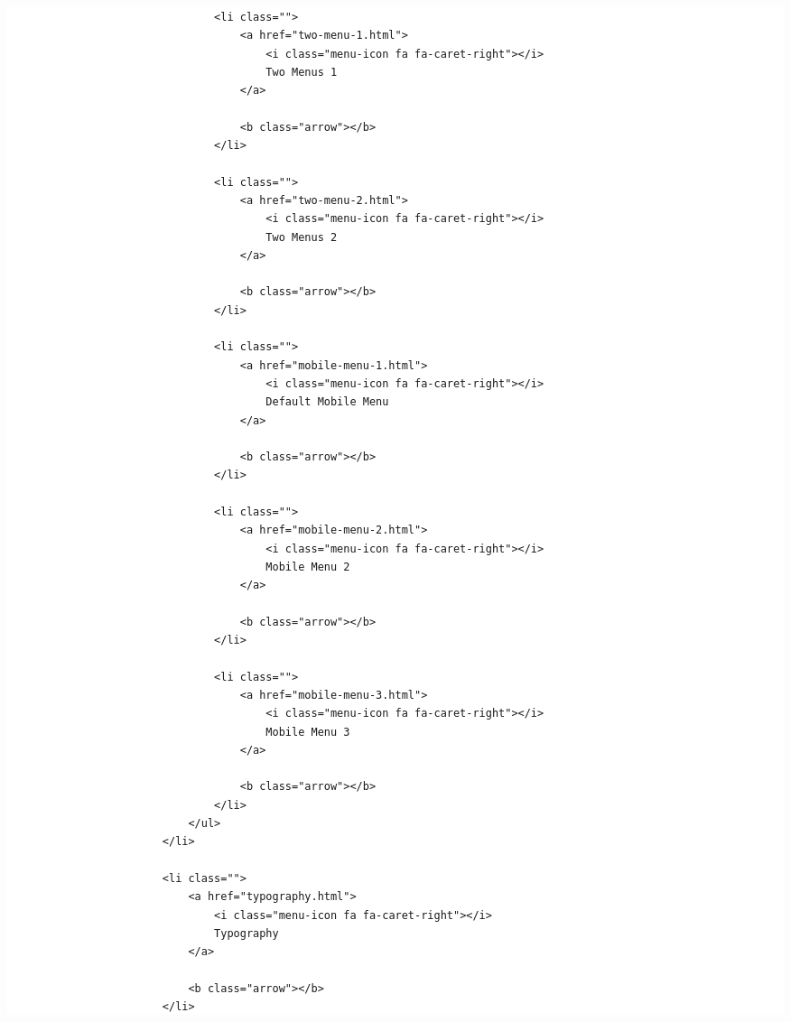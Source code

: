 									<li class="">
										<a href="two-menu-1.html">
											<i class="menu-icon fa fa-caret-right"></i>
											Two Menus 1
										</a>

										<b class="arrow"></b>
									</li>

									<li class="">
										<a href="two-menu-2.html">
											<i class="menu-icon fa fa-caret-right"></i>
											Two Menus 2
										</a>

										<b class="arrow"></b>
									</li>

									<li class="">
										<a href="mobile-menu-1.html">
											<i class="menu-icon fa fa-caret-right"></i>
											Default Mobile Menu
										</a>

										<b class="arrow"></b>
									</li>

									<li class="">
										<a href="mobile-menu-2.html">
											<i class="menu-icon fa fa-caret-right"></i>
											Mobile Menu 2
										</a>

										<b class="arrow"></b>
									</li>

									<li class="">
										<a href="mobile-menu-3.html">
											<i class="menu-icon fa fa-caret-right"></i>
											Mobile Menu 3
										</a>

										<b class="arrow"></b>
									</li>
								</ul>
							</li>

							<li class="">
								<a href="typography.html">
									<i class="menu-icon fa fa-caret-right"></i>
									Typography
								</a>

								<b class="arrow"></b>
							</li>
